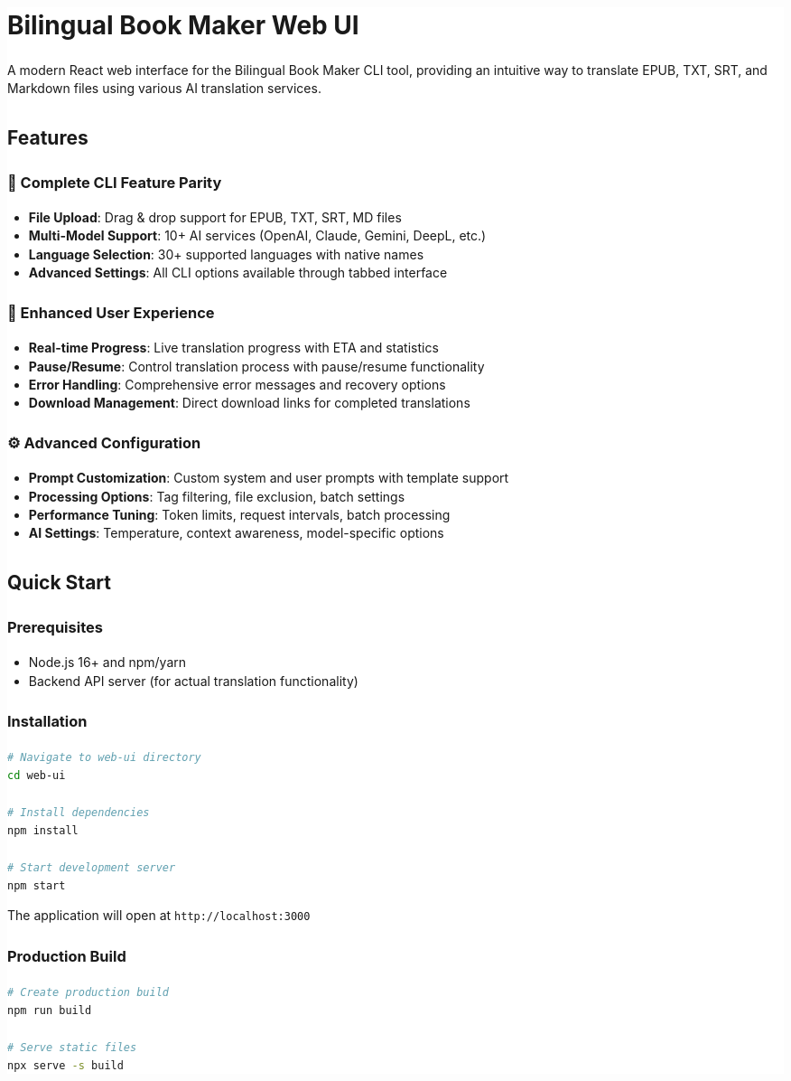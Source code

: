 # Bilingual Book Maker Web UI

A modern React web interface for the Bilingual Book Maker CLI tool, providing an intuitive way to translate EPUB, TXT, SRT, and Markdown files using various AI translation services.

## Features

### 🎯 Complete CLI Feature Parity
- **File Upload**: Drag & drop support for EPUB, TXT, SRT, MD files
- **Multi-Model Support**: 10+ AI services (OpenAI, Claude, Gemini, DeepL, etc.)
- **Language Selection**: 30+ supported languages with native names
- **Advanced Settings**: All CLI options available through tabbed interface

### 🚀 Enhanced User Experience
- **Real-time Progress**: Live translation progress with ETA and statistics
- **Pause/Resume**: Control translation process with pause/resume functionality
- **Error Handling**: Comprehensive error messages and recovery options
- **Download Management**: Direct download links for completed translations

### ⚙️ Advanced Configuration
- **Prompt Customization**: Custom system and user prompts with template support
- **Processing Options**: Tag filtering, file exclusion, batch settings
- **Performance Tuning**: Token limits, request intervals, batch processing
- **AI Settings**: Temperature, context awareness, model-specific options

## Quick Start

### Prerequisites
- Node.js 16+ and npm/yarn
- Backend API server (for actual translation functionality)

### Installation

```bash
# Navigate to web-ui directory
cd web-ui

# Install dependencies
npm install

# Start development server
npm start
```

The application will open at `http://localhost:3000`

### Production Build

```bash
# Create production build
npm run build

# Serve static files
npx serve -s build
```
